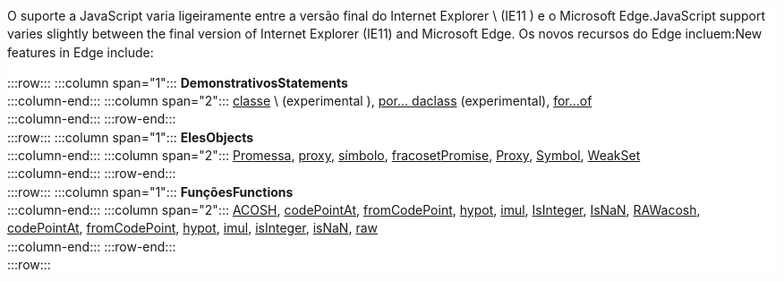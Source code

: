 <span data-ttu-id="b8bf1-124">O suporte a JavaScript varia ligeiramente entre a versão final do Internet Explorer \ (IE11 \) e o Microsoft Edge.</span><span class="sxs-lookup"><span data-stu-id="b8bf1-124">JavaScript support varies slightly between the final version of Internet Explorer \(IE11\) and Microsoft Edge.</span></span>  <span data-ttu-id="b8bf1-125">Os novos recursos do Edge incluem:</span><span class="sxs-lookup"><span data-stu-id="b8bf1-125">New features in Edge include:</span></span>  

:::row:::
   :::column span="1":::
      **<span data-ttu-id="b8bf1-126">Demonstrativos</span><span class="sxs-lookup"><span data-stu-id="b8bf1-126">Statements</span></span>**  
   :::column-end:::
   :::column span="2":::
      <span data-ttu-id="b8bf1-127">[classe](https://developer.mozilla.org/docs/Web/JavaScript/Reference/Statements/class) \ (experimental \), [por... da](https://developer.mozilla.org/docs/Web/JavaScript/Reference/Statements/for...of)</span><span class="sxs-lookup"><span data-stu-id="b8bf1-127">[class](https://developer.mozilla.org/docs/Web/JavaScript/Reference/Statements/class) \(experimental\), [for...of](https://developer.mozilla.org/docs/Web/JavaScript/Reference/Statements/for...of)</span></span>  
   :::column-end:::
:::row-end:::  
:::row:::
   :::column span="1":::
      **<span data-ttu-id="b8bf1-128">Eles</span><span class="sxs-lookup"><span data-stu-id="b8bf1-128">Objects</span></span>**  
   :::column-end:::
   :::column span="2":::
      <span data-ttu-id="b8bf1-129">[Promessa](https://developer.mozilla.org/docs/Web/JavaScript/Reference/Global_Objects/Promise), [proxy](https://developer.mozilla.org/docs/Web/JavaScript/Reference/Global_Objects/Proxy), [símbolo](https://developer.mozilla.org/docs/Web/JavaScript/Reference/Global_Objects/Symbol), [fracoset](/scripting/javascript/reference/weakset-object-javascript)</span><span class="sxs-lookup"><span data-stu-id="b8bf1-129">[Promise](https://developer.mozilla.org/docs/Web/JavaScript/Reference/Global_Objects/Promise), [Proxy](https://developer.mozilla.org/docs/Web/JavaScript/Reference/Global_Objects/Proxy), [Symbol](https://developer.mozilla.org/docs/Web/JavaScript/Reference/Global_Objects/Symbol), [WeakSet](/scripting/javascript/reference/weakset-object-javascript)</span></span>  
   :::column-end:::
:::row-end:::  
:::row:::
   :::column span="1":::
      **<span data-ttu-id="b8bf1-130">Funções</span><span class="sxs-lookup"><span data-stu-id="b8bf1-130">Functions</span></span>**  
   :::column-end:::
   :::column span="2":::
      <span data-ttu-id="b8bf1-131">[ACOSH](https://developer.mozilla.org/docs/Web/JavaScript/Reference/Global_Objects/Math/acosh), [codePointAt](https://developer.mozilla.org/docs/Web/JavaScript/Reference/Global_Objects/String/codepointat), [fromCodePoint](https://developer.mozilla.org/docs/Web/JavaScript/Reference/Global_Objects/String/fromcodepoint), [hypot](https://developer.mozilla.org/docs/Web/JavaScript/Reference/Global_Objects/Math/hypot), [imul](https://developer.mozilla.org/docs/Web/JavaScript/Reference/Global_Objects/Math/imul), [IsInteger](/scripting/javascript/reference/number-isinteger-function-number-javascript), [IsNaN](https://developer.mozilla.org/docs/Web/JavaScript/Reference/Global_Objects/Number/isnan), [RAW](https://developer.mozilla.org/docs/Web/JavaScript/Reference/Global_Objects/String/raw)</span><span class="sxs-lookup"><span data-stu-id="b8bf1-131">[acosh](https://developer.mozilla.org/docs/Web/JavaScript/Reference/Global_Objects/Math/acosh), [codePointAt](https://developer.mozilla.org/docs/Web/JavaScript/Reference/Global_Objects/String/codepointat), [fromCodePoint](https://developer.mozilla.org/docs/Web/JavaScript/Reference/Global_Objects/String/fromcodepoint), [hypot](https://developer.mozilla.org/docs/Web/JavaScript/Reference/Global_Objects/Math/hypot), [imul](https://developer.mozilla.org/docs/Web/JavaScript/Reference/Global_Objects/Math/imul), [isInteger](/scripting/javascript/reference/number-isinteger-function-number-javascript), [isNaN](https://developer.mozilla.org/docs/Web/JavaScript/Reference/Global_Objects/Number/isnan), [raw](https://developer.mozilla.org/docs/Web/JavaScript/Reference/Global_Objects/String/raw)</span></span>  
   :::column-end:::
:::row-end:::  
:::row:::